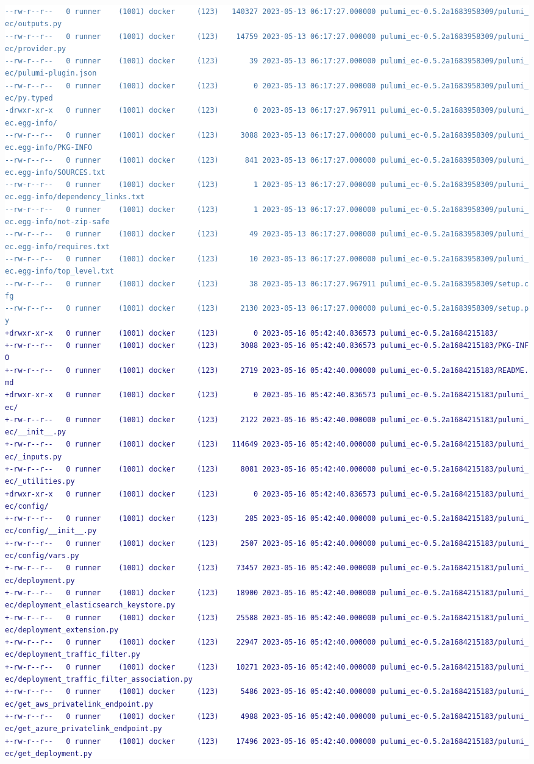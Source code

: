 ```diff
--rw-r--r--   0 runner    (1001) docker     (123)   140327 2023-05-13 06:17:27.000000 pulumi_ec-0.5.2a1683958309/pulumi_ec/outputs.py
--rw-r--r--   0 runner    (1001) docker     (123)    14759 2023-05-13 06:17:27.000000 pulumi_ec-0.5.2a1683958309/pulumi_ec/provider.py
--rw-r--r--   0 runner    (1001) docker     (123)       39 2023-05-13 06:17:27.000000 pulumi_ec-0.5.2a1683958309/pulumi_ec/pulumi-plugin.json
--rw-r--r--   0 runner    (1001) docker     (123)        0 2023-05-13 06:17:27.000000 pulumi_ec-0.5.2a1683958309/pulumi_ec/py.typed
-drwxr-xr-x   0 runner    (1001) docker     (123)        0 2023-05-13 06:17:27.967911 pulumi_ec-0.5.2a1683958309/pulumi_ec.egg-info/
--rw-r--r--   0 runner    (1001) docker     (123)     3088 2023-05-13 06:17:27.000000 pulumi_ec-0.5.2a1683958309/pulumi_ec.egg-info/PKG-INFO
--rw-r--r--   0 runner    (1001) docker     (123)      841 2023-05-13 06:17:27.000000 pulumi_ec-0.5.2a1683958309/pulumi_ec.egg-info/SOURCES.txt
--rw-r--r--   0 runner    (1001) docker     (123)        1 2023-05-13 06:17:27.000000 pulumi_ec-0.5.2a1683958309/pulumi_ec.egg-info/dependency_links.txt
--rw-r--r--   0 runner    (1001) docker     (123)        1 2023-05-13 06:17:27.000000 pulumi_ec-0.5.2a1683958309/pulumi_ec.egg-info/not-zip-safe
--rw-r--r--   0 runner    (1001) docker     (123)       49 2023-05-13 06:17:27.000000 pulumi_ec-0.5.2a1683958309/pulumi_ec.egg-info/requires.txt
--rw-r--r--   0 runner    (1001) docker     (123)       10 2023-05-13 06:17:27.000000 pulumi_ec-0.5.2a1683958309/pulumi_ec.egg-info/top_level.txt
--rw-r--r--   0 runner    (1001) docker     (123)       38 2023-05-13 06:17:27.967911 pulumi_ec-0.5.2a1683958309/setup.cfg
--rw-r--r--   0 runner    (1001) docker     (123)     2130 2023-05-13 06:17:27.000000 pulumi_ec-0.5.2a1683958309/setup.py
+drwxr-xr-x   0 runner    (1001) docker     (123)        0 2023-05-16 05:42:40.836573 pulumi_ec-0.5.2a1684215183/
+-rw-r--r--   0 runner    (1001) docker     (123)     3088 2023-05-16 05:42:40.836573 pulumi_ec-0.5.2a1684215183/PKG-INFO
+-rw-r--r--   0 runner    (1001) docker     (123)     2719 2023-05-16 05:42:40.000000 pulumi_ec-0.5.2a1684215183/README.md
+drwxr-xr-x   0 runner    (1001) docker     (123)        0 2023-05-16 05:42:40.836573 pulumi_ec-0.5.2a1684215183/pulumi_ec/
+-rw-r--r--   0 runner    (1001) docker     (123)     2122 2023-05-16 05:42:40.000000 pulumi_ec-0.5.2a1684215183/pulumi_ec/__init__.py
+-rw-r--r--   0 runner    (1001) docker     (123)   114649 2023-05-16 05:42:40.000000 pulumi_ec-0.5.2a1684215183/pulumi_ec/_inputs.py
+-rw-r--r--   0 runner    (1001) docker     (123)     8081 2023-05-16 05:42:40.000000 pulumi_ec-0.5.2a1684215183/pulumi_ec/_utilities.py
+drwxr-xr-x   0 runner    (1001) docker     (123)        0 2023-05-16 05:42:40.836573 pulumi_ec-0.5.2a1684215183/pulumi_ec/config/
+-rw-r--r--   0 runner    (1001) docker     (123)      285 2023-05-16 05:42:40.000000 pulumi_ec-0.5.2a1684215183/pulumi_ec/config/__init__.py
+-rw-r--r--   0 runner    (1001) docker     (123)     2507 2023-05-16 05:42:40.000000 pulumi_ec-0.5.2a1684215183/pulumi_ec/config/vars.py
+-rw-r--r--   0 runner    (1001) docker     (123)    73457 2023-05-16 05:42:40.000000 pulumi_ec-0.5.2a1684215183/pulumi_ec/deployment.py
+-rw-r--r--   0 runner    (1001) docker     (123)    18900 2023-05-16 05:42:40.000000 pulumi_ec-0.5.2a1684215183/pulumi_ec/deployment_elasticsearch_keystore.py
+-rw-r--r--   0 runner    (1001) docker     (123)    25588 2023-05-16 05:42:40.000000 pulumi_ec-0.5.2a1684215183/pulumi_ec/deployment_extension.py
+-rw-r--r--   0 runner    (1001) docker     (123)    22947 2023-05-16 05:42:40.000000 pulumi_ec-0.5.2a1684215183/pulumi_ec/deployment_traffic_filter.py
+-rw-r--r--   0 runner    (1001) docker     (123)    10271 2023-05-16 05:42:40.000000 pulumi_ec-0.5.2a1684215183/pulumi_ec/deployment_traffic_filter_association.py
+-rw-r--r--   0 runner    (1001) docker     (123)     5486 2023-05-16 05:42:40.000000 pulumi_ec-0.5.2a1684215183/pulumi_ec/get_aws_privatelink_endpoint.py
+-rw-r--r--   0 runner    (1001) docker     (123)     4988 2023-05-16 05:42:40.000000 pulumi_ec-0.5.2a1684215183/pulumi_ec/get_azure_privatelink_endpoint.py
+-rw-r--r--   0 runner    (1001) docker     (123)    17496 2023-05-16 05:42:40.000000 pulumi_ec-0.5.2a1684215183/pulumi_ec/get_deployment.py
```